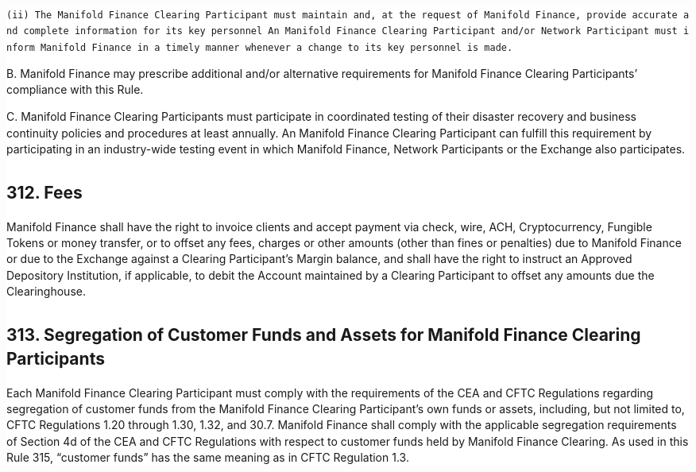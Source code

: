     (ii) The Manifold Finance Clearing Participant must maintain and, at the request of Manifold Finance, provide accurate and complete information for its key personnel An Manifold Finance Clearing Participant and/or Network Participant must inform Manifold Finance in a timely manner whenever a change to its key personnel is made.

B. Manifold Finance may prescribe additional and/or alternative requirements for Manifold Finance Clearing Participants’ compliance with this Rule.

C. Manifold Finance Clearing Participants must participate in coordinated testing of their disaster recovery and business continuity policies and procedures at least annually. An Manifold Finance Clearing Participant can fulfill this requirement by participating in an industry-wide testing event in which Manifold Finance, Network Participants or the Exchange also participates.

## 312. Fees

Manifold Finance shall have the right to invoice clients and accept payment via check, wire, ACH, Cryptocurrency, Fungible Tokens or money transfer, or to offset any fees, charges or other amounts (other than fines or penalties) due to Manifold Finance or due to the Exchange against a Clearing Participant’s Margin balance, and shall have the right to instruct an Approved Depository Institution, if applicable, to debit the Account maintained by a Clearing Participant to offset any amounts due the Clearinghouse.

## 313. Segregation of Customer Funds and Assets for Manifold Finance Clearing Participants

Each Manifold Finance Clearing Participant must comply with the requirements of the CEA and CFTC Regulations regarding segregation of customer funds from the Manifold Finance Clearing Participant’s own funds or assets, including, but not limited to, CFTC Regulations 1.20 through 1.30, 1.32, and 30.7. Manifold Finance shall comply with the applicable segregation requirements of Section 4d of the CEA and CFTC Regulations with respect to customer funds held by Manifold Finance Clearing. As used in this Rule 315, “customer funds” has the same meaning as in CFTC Regulation 1.3.
